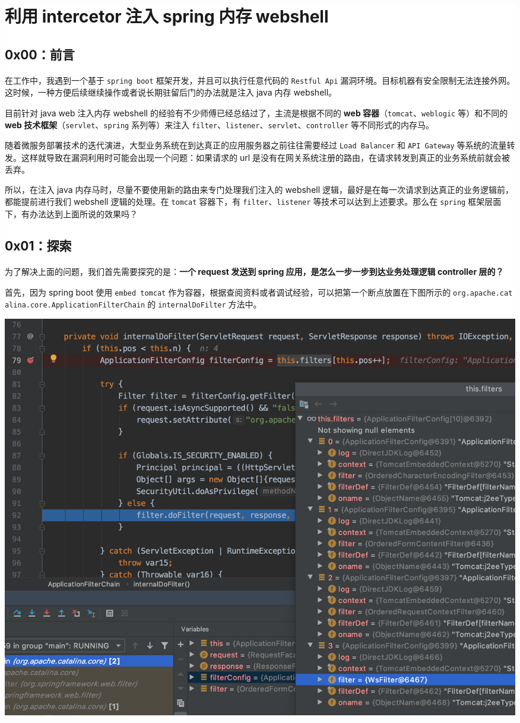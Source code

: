 # 利用 intercetor 注入 spring 内存 webshell



## 0x00：前言

在工作中，我遇到一个基于 `spring boot` 框架开发，并且可以执行任意代码的 `Restful Api` 漏洞环境。目标机器有安全限制无法连接外网。这时候，一种方便后续继续操作或者说长期驻留后门的办法就是注入 java 内存 webshell。

目前针对 java web 注入内存 webshell 的经验有不少师傅已经总结过了，主流是根据不同的 **web 容器**（`tomcat`、`weblogic` 等）和不同的 **web 技术框架**（`servlet`、`spring` 系列等）来注入 `filter`、`listener`、`servlet`、`controller` 等不同形式的内存马。

随着微服务部署技术的迭代演进，大型业务系统在到达真正的应用服务器之前往往需要经过 `Load Balancer` 和 `API Gateway` 等系统的流量转发。这样就导致在漏洞利用时可能会出现一个问题：如果请求的 url 是没有在网关系统注册的路由，在请求转发到真正的业务系统前就会被丢弃。

所以，在注入 java 内存马时，尽量不要使用新的路由来专门处理我们注入的 webshell 逻辑，最好是在每一次请求到达真正的业务逻辑前，都能提前进行我们 webshell 逻辑的处理。在 `tomcat` 容器下，有 `filter`、`listener` 等技术可以达到上述要求。那么在 `spring` 框架层面下，有办法达到上面所说的效果吗？



## 0x01：探索

为了解决上面的问题，我们首先需要探究的是：**一个 request 发送到 spring 应用，是怎么一步一步到达业务处理逻辑 controller 层的？**



首先，因为 spring boot 使用 `embed tomcat` 作为容器，根据查阅资料或者调试经验，可以把第一个断点放置在下图所示的 `org.apache.catalina.core.ApplicationFilterChain` 的 `internalDoFilter` 方法中。

![](filterchain.png)

